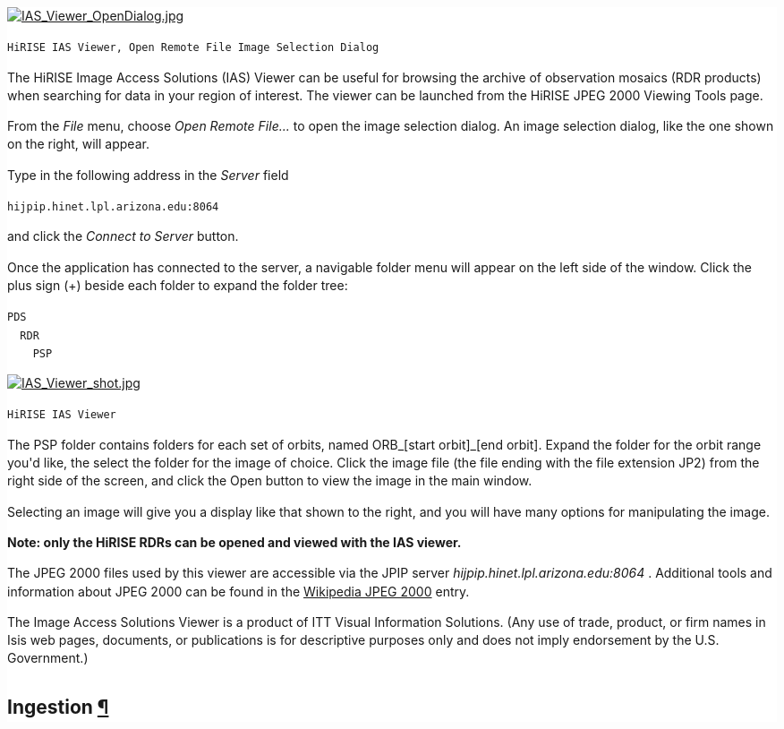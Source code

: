 [![IAS\_Viewer\_OpenDialog.jpg](attachments/thumbnail/1018/300.png)](attachments/download/1018/IAS_Viewer_OpenDialog.jpg "IAS_Viewer_OpenDialog.jpg")

    HiRISE IAS Viewer, Open Remote File Image Selection Dialog

The HiRISE Image Access Solutions (IAS) Viewer can be useful for
browsing the archive of observation mosaics (RDR products) when
searching for data in your region of interest. The viewer can be
launched from the HiRISE JPEG 2000 Viewing Tools page.

From the *File* menu, choose *Open Remote File...* to open the image
selection dialog. An image selection dialog, like the one shown on the
right, will appear.

Type in the following address in the *Server* field

    hijpip.hinet.lpl.arizona.edu:8064

and click the *Connect to Server* button.

Once the application has connected to the server, a navigable folder
menu will appear on the left side of the window. Click the plus sign (+)
beside each folder to expand the folder tree:

    PDS
      RDR
        PSP

[![IAS\_Viewer\_shot.jpg](attachments/thumbnail/1019/300.png)](attachments/download/1019/IAS_Viewer_shot.jpg "IAS_Viewer_shot.jpg")

    HiRISE IAS Viewer

The PSP folder contains folders for each set of orbits, named
ORB\_\[start orbit\]\_\[end orbit\]. Expand the folder for the orbit
range you'd like, the select the folder for the image of choice. Click
the image file (the file ending with the file extension JP2) from the
right side of the screen, and click the Open button to view the image in
the main window.

Selecting an image will give you a display like that shown to the right,
and you will have many options for manipulating the image.

**Note: only the HiRISE RDRs can be opened and viewed with the IAS
viewer.**

The JPEG 2000 files used by this viewer are accessible via the JPIP
server *hijpip.hinet.lpl.arizona.edu:8064* . Additional tools and
information about JPEG 2000 can be found in the [Wikipedia
JPEG 2000](http://en.wikipedia.org/wiki/JPEG_2000) entry.

The Image Access Solutions Viewer is a product of ITT Visual Information
Solutions. (Any use of trade, product, or firm names in Isis web pages,
documents, or publications is for descriptive purposes only and does not
imply endorsement by the U.S. Government.)

<span id="Ingestion"></span>

## Ingestion [¶](#Ingestion-)
